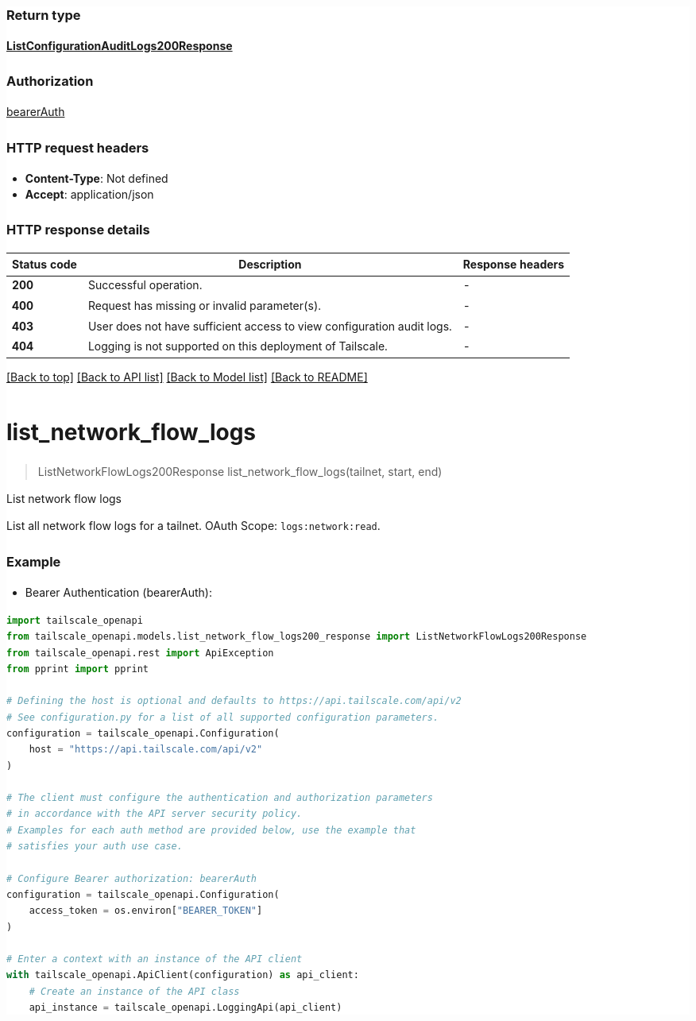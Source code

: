 ### Return type

[**ListConfigurationAuditLogs200Response**](ListConfigurationAuditLogs200Response.md)

### Authorization

[bearerAuth](../README.md#bearerAuth)

### HTTP request headers

 - **Content-Type**: Not defined
 - **Accept**: application/json

### HTTP response details

| Status code | Description | Response headers |
|-------------|-------------|------------------|
**200** | Successful operation. |  -  |
**400** | Request has missing or invalid parameter(s). |  -  |
**403** | User does not have sufficient access to view configuration audit logs. |  -  |
**404** | Logging is not supported on this deployment of Tailscale. |  -  |

[[Back to top]](#) [[Back to API list]](../README.md#documentation-for-api-endpoints) [[Back to Model list]](../README.md#documentation-for-models) [[Back to README]](../README.md)

# **list_network_flow_logs**
> ListNetworkFlowLogs200Response list_network_flow_logs(tailnet, start, end)

List network flow logs

List all network flow logs for a tailnet.  OAuth Scope: `logs:network:read`. 

### Example

* Bearer Authentication (bearerAuth):

```python
import tailscale_openapi
from tailscale_openapi.models.list_network_flow_logs200_response import ListNetworkFlowLogs200Response
from tailscale_openapi.rest import ApiException
from pprint import pprint

# Defining the host is optional and defaults to https://api.tailscale.com/api/v2
# See configuration.py for a list of all supported configuration parameters.
configuration = tailscale_openapi.Configuration(
    host = "https://api.tailscale.com/api/v2"
)

# The client must configure the authentication and authorization parameters
# in accordance with the API server security policy.
# Examples for each auth method are provided below, use the example that
# satisfies your auth use case.

# Configure Bearer authorization: bearerAuth
configuration = tailscale_openapi.Configuration(
    access_token = os.environ["BEARER_TOKEN"]
)

# Enter a context with an instance of the API client
with tailscale_openapi.ApiClient(configuration) as api_client:
    # Create an instance of the API class
    api_instance = tailscale_openapi.LoggingApi(api_client)
```